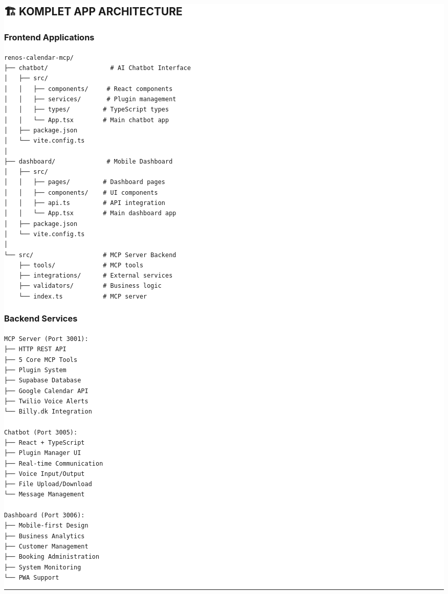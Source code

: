 
## 🏗️ KOMPLET APP ARCHITECTURE

### **Frontend Applications**

```
renos-calendar-mcp/
├── chatbot/                 # AI Chatbot Interface
│   ├── src/
│   │   ├── components/     # React components
│   │   ├── services/       # Plugin management
│   │   ├── types/         # TypeScript types
│   │   └── App.tsx        # Main chatbot app
│   ├── package.json
│   └── vite.config.ts
│
├── dashboard/              # Mobile Dashboard
│   ├── src/
│   │   ├── pages/         # Dashboard pages
│   │   ├── components/    # UI components
│   │   ├── api.ts         # API integration
│   │   └── App.tsx        # Main dashboard app
│   ├── package.json
│   └── vite.config.ts
│
└── src/                   # MCP Server Backend
    ├── tools/             # MCP tools
    ├── integrations/      # External services
    ├── validators/        # Business logic
    └── index.ts           # MCP server
```

### **Backend Services**

```
MCP Server (Port 3001):
├── HTTP REST API
├── 5 Core MCP Tools
├── Plugin System
├── Supabase Database
├── Google Calendar API
├── Twilio Voice Alerts
└── Billy.dk Integration

Chatbot (Port 3005):
├── React + TypeScript
├── Plugin Manager UI
├── Real-time Communication
├── Voice Input/Output
├── File Upload/Download
└── Message Management

Dashboard (Port 3006):
├── Mobile-first Design
├── Business Analytics
├── Customer Management
├── Booking Administration
├── System Monitoring
└── PWA Support
```

---
